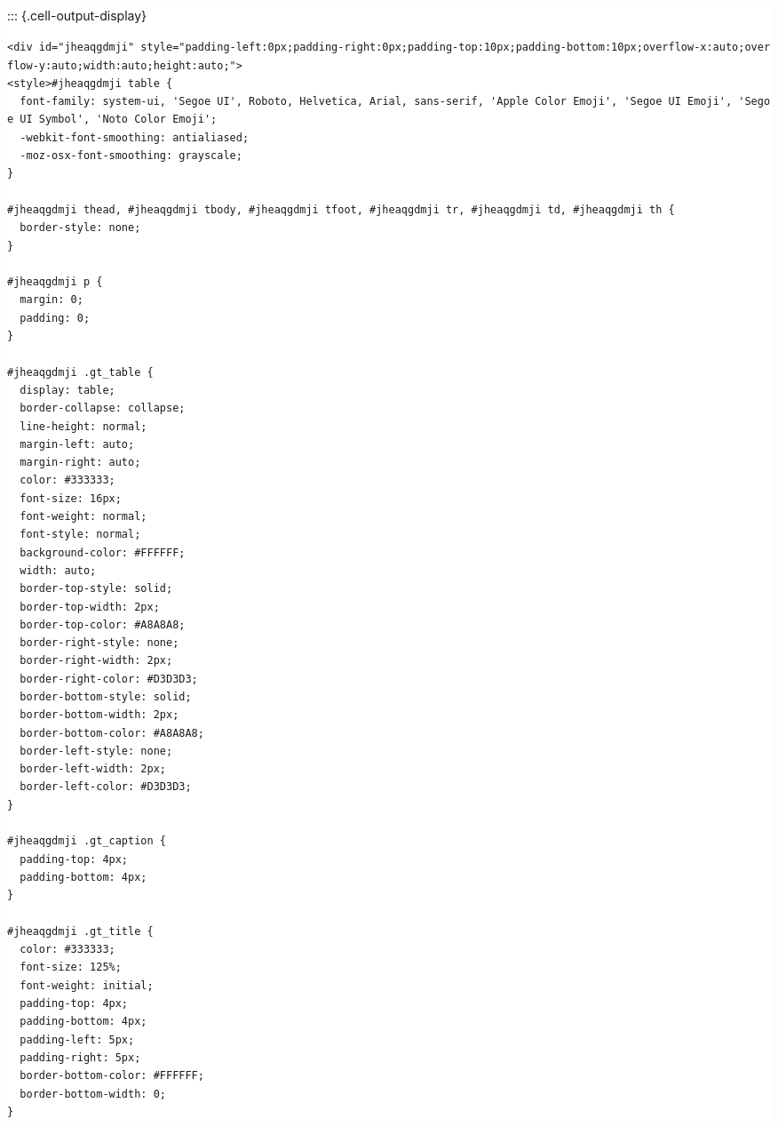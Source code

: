 ::: {.cell-output-display}

```{=html}
<div id="jheaqgdmji" style="padding-left:0px;padding-right:0px;padding-top:10px;padding-bottom:10px;overflow-x:auto;overflow-y:auto;width:auto;height:auto;">
<style>#jheaqgdmji table {
  font-family: system-ui, 'Segoe UI', Roboto, Helvetica, Arial, sans-serif, 'Apple Color Emoji', 'Segoe UI Emoji', 'Segoe UI Symbol', 'Noto Color Emoji';
  -webkit-font-smoothing: antialiased;
  -moz-osx-font-smoothing: grayscale;
}

#jheaqgdmji thead, #jheaqgdmji tbody, #jheaqgdmji tfoot, #jheaqgdmji tr, #jheaqgdmji td, #jheaqgdmji th {
  border-style: none;
}

#jheaqgdmji p {
  margin: 0;
  padding: 0;
}

#jheaqgdmji .gt_table {
  display: table;
  border-collapse: collapse;
  line-height: normal;
  margin-left: auto;
  margin-right: auto;
  color: #333333;
  font-size: 16px;
  font-weight: normal;
  font-style: normal;
  background-color: #FFFFFF;
  width: auto;
  border-top-style: solid;
  border-top-width: 2px;
  border-top-color: #A8A8A8;
  border-right-style: none;
  border-right-width: 2px;
  border-right-color: #D3D3D3;
  border-bottom-style: solid;
  border-bottom-width: 2px;
  border-bottom-color: #A8A8A8;
  border-left-style: none;
  border-left-width: 2px;
  border-left-color: #D3D3D3;
}

#jheaqgdmji .gt_caption {
  padding-top: 4px;
  padding-bottom: 4px;
}

#jheaqgdmji .gt_title {
  color: #333333;
  font-size: 125%;
  font-weight: initial;
  padding-top: 4px;
  padding-bottom: 4px;
  padding-left: 5px;
  padding-right: 5px;
  border-bottom-color: #FFFFFF;
  border-bottom-width: 0;
}
```